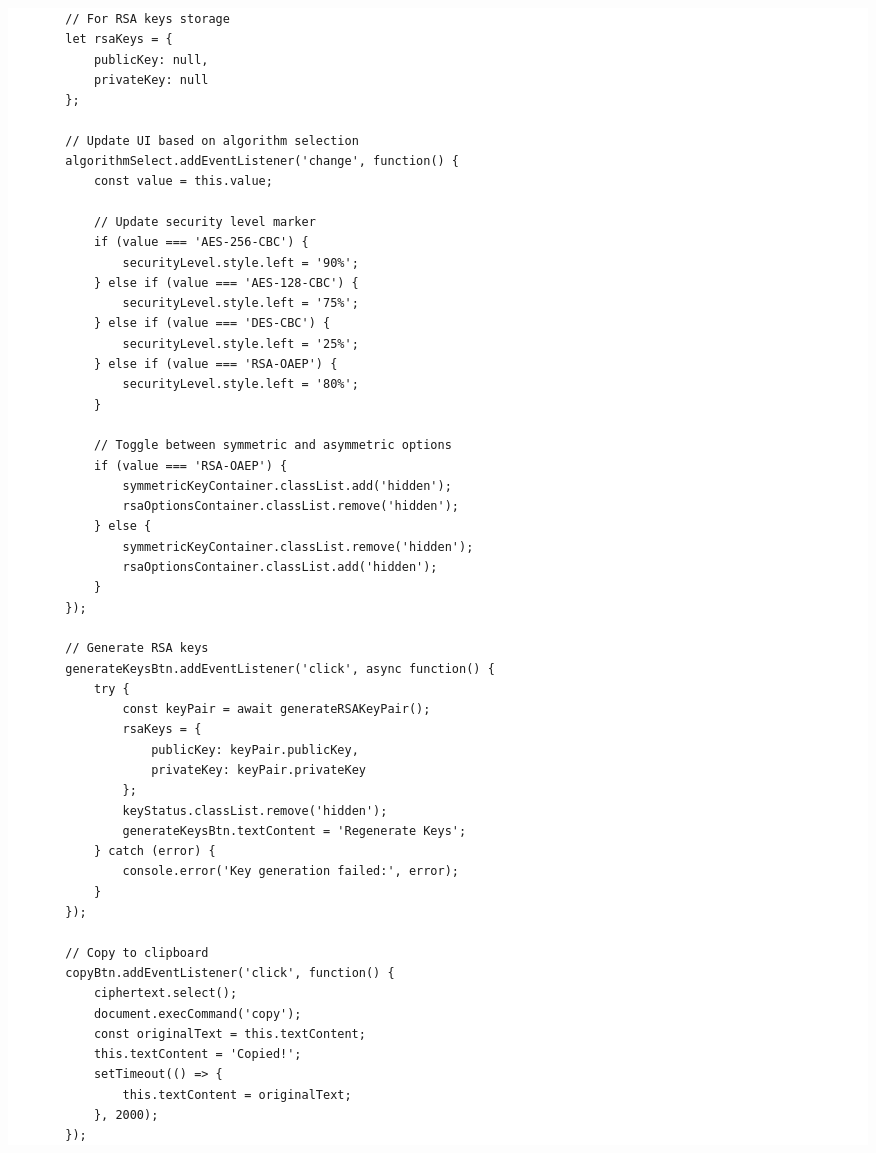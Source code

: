             // For RSA keys storage
            let rsaKeys = {
                publicKey: null,
                privateKey: null
            };
            
            // Update UI based on algorithm selection
            algorithmSelect.addEventListener('change', function() {
                const value = this.value;
                
                // Update security level marker
                if (value === 'AES-256-CBC') {
                    securityLevel.style.left = '90%';
                } else if (value === 'AES-128-CBC') {
                    securityLevel.style.left = '75%';
                } else if (value === 'DES-CBC') {
                    securityLevel.style.left = '25%';
                } else if (value === 'RSA-OAEP') {
                    securityLevel.style.left = '80%';
                }
                
                // Toggle between symmetric and asymmetric options
                if (value === 'RSA-OAEP') {
                    symmetricKeyContainer.classList.add('hidden');
                    rsaOptionsContainer.classList.remove('hidden');
                } else {
                    symmetricKeyContainer.classList.remove('hidden');
                    rsaOptionsContainer.classList.add('hidden');
                }
            });
            
            // Generate RSA keys
            generateKeysBtn.addEventListener('click', async function() {
                try {
                    const keyPair = await generateRSAKeyPair();
                    rsaKeys = {
                        publicKey: keyPair.publicKey,
                        privateKey: keyPair.privateKey
                    };
                    keyStatus.classList.remove('hidden');
                    generateKeysBtn.textContent = 'Regenerate Keys';
                } catch (error) {
                    console.error('Key generation failed:', error);
                }
            });
            
            // Copy to clipboard
            copyBtn.addEventListener('click', function() {
                ciphertext.select();
                document.execCommand('copy');
                const originalText = this.textContent;
                this.textContent = 'Copied!';
                setTimeout(() => {
                    this.textContent = originalText;
                }, 2000);
            });
            